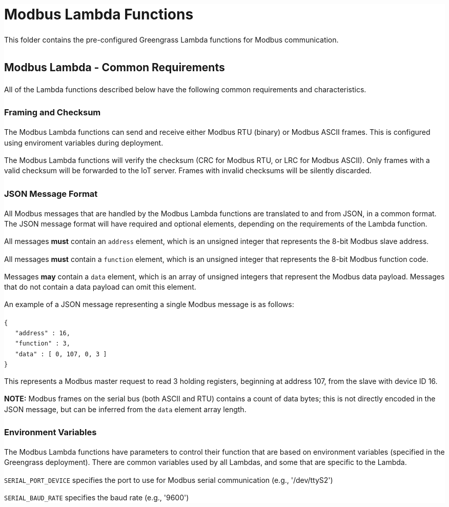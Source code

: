 # Modbus Lambda Functions
This folder contains the pre-configured Greengrass Lambda functions for Modbus communication.

## Modbus Lambda - Common Requirements
All of the Lambda functions described below have the following common requirements and characteristics.

### Framing and Checksum
The Modbus Lambda functions can send and receive either Modbus RTU (binary) or Modbus ASCII frames.  This is configured using enviroment variables during deployment.

The Modbus Lambda functions will verify the checksum (CRC for Modbus RTU, or LRC for Modbus ASCII).  Only frames with a valid checksum will be forwarded to the IoT server.  Frames with invalid checksums will be silently discarded.

### JSON Message Format
All Modbus messages that are handled by the Modbus Lambda functions are translated to and from JSON, in a common format.  The JSON message format will have required and optional elements, depending on the requirements of the Lambda function.

All messages **must** contain an `address` element, which is an unsigned integer that represents the 8-bit Modbus slave address.

All messages **must** contain a `function` element, which is an unsigned integer that represents the 8-bit Modbus function code.

Messages **may** contain a `data` element, which is an array of unsigned integers that represent the Modbus data payload.  Messages that do not contain a data payload can omit this element.

An example of a JSON message representing a single Modbus message is as follows:

    {
       "address" : 16,
       "function" : 3,
       "data" : [ 0, 107, 0, 3 ]
    }

This represents a Modbus master request to read 3 holding registers, beginning at address 107, from the slave with device ID 16.

**NOTE:** Modbus frames on the serial bus (both ASCII and RTU) contains a count of data bytes; this is not directly encoded in the JSON message, but can be inferred from the `data` element array length.

### Environment Variables
The Modbus Lambda functions have parameters to control their function that are based on environment variables (specified in the Greengrass deployment). There are common variables used by all Lambdas, and some that are specific to the Lambda.

`SERIAL_PORT_DEVICE` specifies the port to use for Modbus serial communication (e.g., '/dev/ttyS2')

`SERIAL_BAUD_RATE` specifies the baud rate (e.g., '9600')

